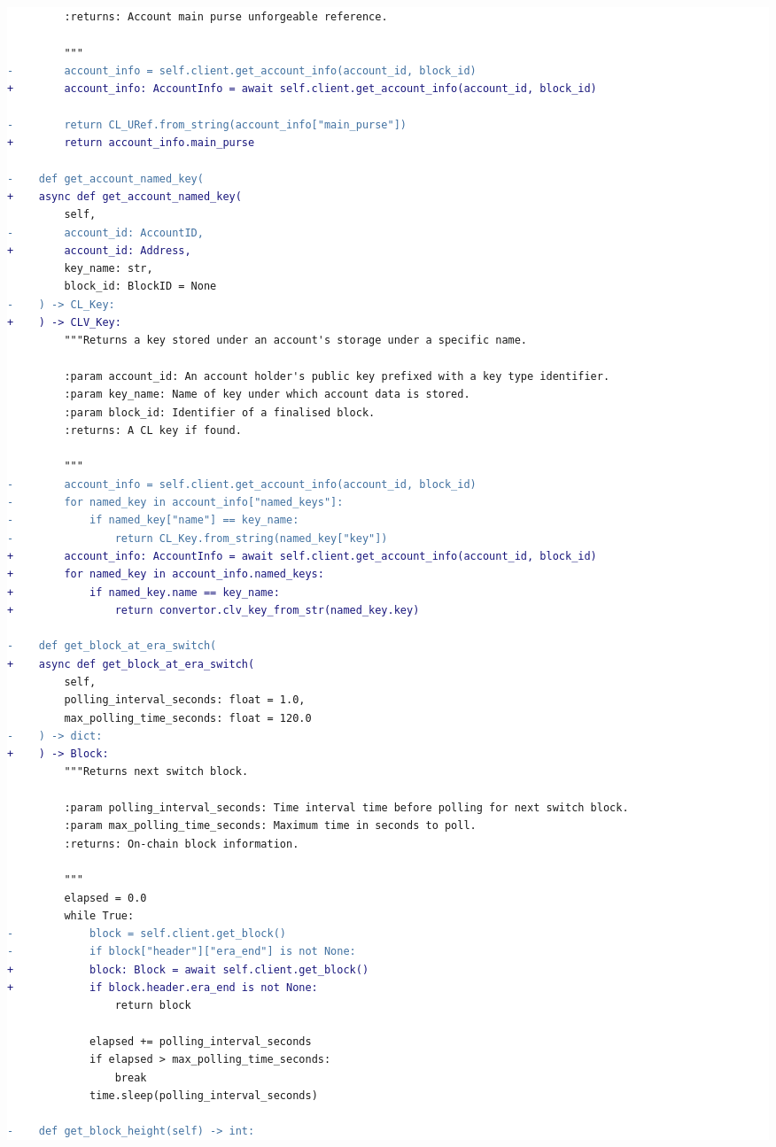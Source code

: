 ```diff
         :returns: Account main purse unforgeable reference.
 
         """
-        account_info = self.client.get_account_info(account_id, block_id)
+        account_info: AccountInfo = await self.client.get_account_info(account_id, block_id)
 
-        return CL_URef.from_string(account_info["main_purse"])
+        return account_info.main_purse
 
-    def get_account_named_key(
+    async def get_account_named_key(
         self,
-        account_id: AccountID,
+        account_id: Address,
         key_name: str,
         block_id: BlockID = None
-    ) -> CL_Key:
+    ) -> CLV_Key:
         """Returns a key stored under an account's storage under a specific name.
 
         :param account_id: An account holder's public key prefixed with a key type identifier.
         :param key_name: Name of key under which account data is stored.
         :param block_id: Identifier of a finalised block.
         :returns: A CL key if found.
 
         """
-        account_info = self.client.get_account_info(account_id, block_id)
-        for named_key in account_info["named_keys"]:
-            if named_key["name"] == key_name:
-                return CL_Key.from_string(named_key["key"])
+        account_info: AccountInfo = await self.client.get_account_info(account_id, block_id)
+        for named_key in account_info.named_keys:
+            if named_key.name == key_name:
+                return convertor.clv_key_from_str(named_key.key)
 
-    def get_block_at_era_switch(
+    async def get_block_at_era_switch(
         self,
         polling_interval_seconds: float = 1.0,
         max_polling_time_seconds: float = 120.0
-    ) -> dict:
+    ) -> Block:
         """Returns next switch block.
 
         :param polling_interval_seconds: Time interval time before polling for next switch block.
         :param max_polling_time_seconds: Maximum time in seconds to poll.
         :returns: On-chain block information.
 
         """
         elapsed = 0.0
         while True:
-            block = self.client.get_block()
-            if block["header"]["era_end"] is not None:
+            block: Block = await self.client.get_block()
+            if block.header.era_end is not None:
                 return block
 
             elapsed += polling_interval_seconds
             if elapsed > max_polling_time_seconds:
                 break
             time.sleep(polling_interval_seconds)
 
-    def get_block_height(self) -> int:
```